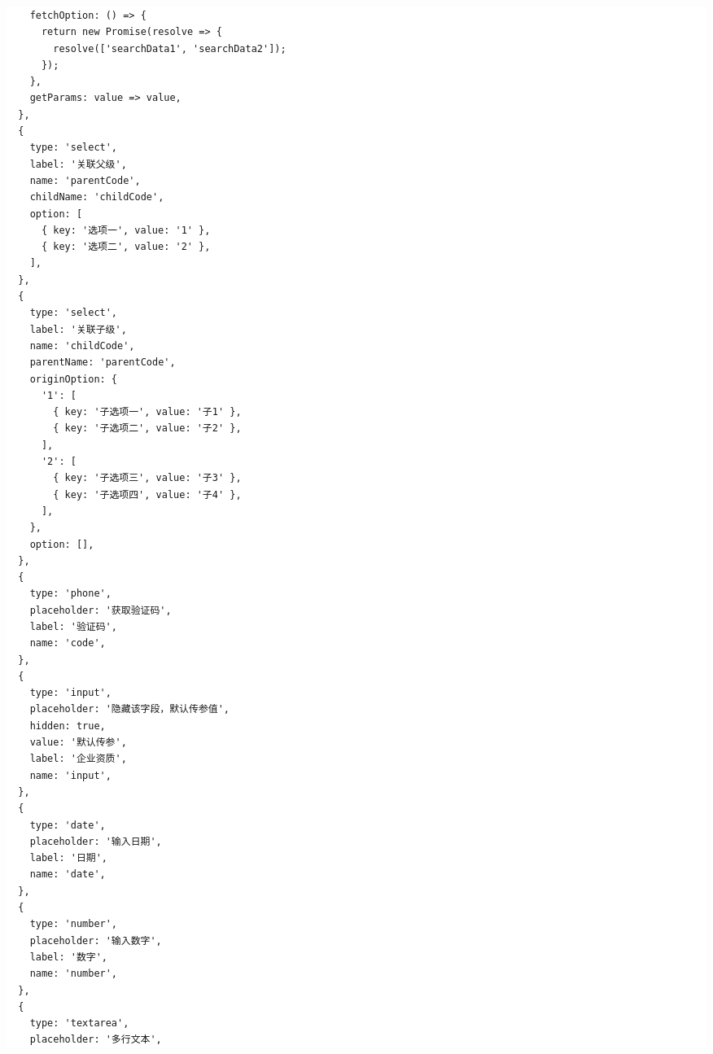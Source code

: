 ```tsx
    fetchOption: () => {
      return new Promise(resolve => {
        resolve(['searchData1', 'searchData2']);
      });
    },
    getParams: value => value,
  },
  {
    type: 'select',
    label: '关联父级',
    name: 'parentCode',
    childName: 'childCode',
    option: [
      { key: '选项一', value: '1' },
      { key: '选项二', value: '2' },
    ],
  },
  {
    type: 'select',
    label: '关联子级',
    name: 'childCode',
    parentName: 'parentCode',
    originOption: {
      '1': [
        { key: '子选项一', value: '子1' },
        { key: '子选项二', value: '子2' },
      ],
      '2': [
        { key: '子选项三', value: '子3' },
        { key: '子选项四', value: '子4' },
      ],
    },
    option: [],
  },
  {
    type: 'phone',
    placeholder: '获取验证码',
    label: '验证码',
    name: 'code',
  },
  {
    type: 'input',
    placeholder: '隐藏该字段，默认传参值',
    hidden: true,
    value: '默认传参',
    label: '企业资质',
    name: 'input',
  },
  {
    type: 'date',
    placeholder: '输入日期',
    label: '日期',
    name: 'date',
  },
  {
    type: 'number',
    placeholder: '输入数字',
    label: '数字',
    name: 'number',
  },
  {
    type: 'textarea',
    placeholder: '多行文本',
```